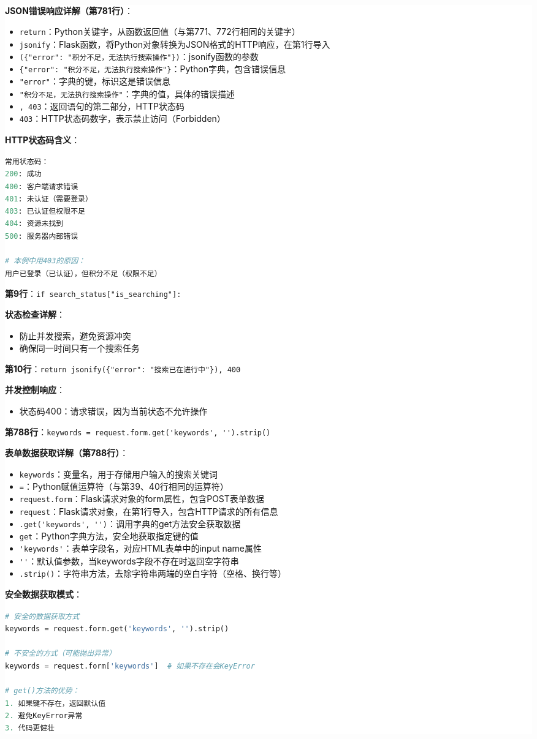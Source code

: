 **JSON错误响应详解（第781行）**：
- `return`：Python关键字，从函数返回值（与第771、772行相同的关键字）
- `jsonify`：Flask函数，将Python对象转换为JSON格式的HTTP响应，在第1行导入
- `({"error": "积分不足，无法执行搜索操作"})`：jsonify函数的参数
- `{"error": "积分不足，无法执行搜索操作"}`：Python字典，包含错误信息
- `"error"`：字典的键，标识这是错误信息
- `"积分不足，无法执行搜索操作"`：字典的值，具体的错误描述
- `, 403`：返回语句的第二部分，HTTP状态码
- `403`：HTTP状态码数字，表示禁止访问（Forbidden）

**HTTP状态码含义**：
```python
常用状态码：
200: 成功
400: 客户端请求错误
401: 未认证（需要登录）
403: 已认证但权限不足
404: 资源未找到
500: 服务器内部错误

# 本例中用403的原因：
用户已登录（已认证），但积分不足（权限不足）
```

**第9行**：`if search_status["is_searching"]:`

**状态检查详解**：
- 防止并发搜索，避免资源冲突
- 确保同一时间只有一个搜索任务

**第10行**：`return jsonify({"error": "搜索已在进行中"}), 400`

**并发控制响应**：
- 状态码400：请求错误，因为当前状态不允许操作

**第788行**：`keywords = request.form.get('keywords', '').strip()`

**表单数据获取详解（第788行）**：
- `keywords`：变量名，用于存储用户输入的搜索关键词
- `=`：Python赋值运算符（与第39、40行相同的运算符）
- `request.form`：Flask请求对象的form属性，包含POST表单数据
- `request`：Flask请求对象，在第1行导入，包含HTTP请求的所有信息
- `.get('keywords', '')`：调用字典的get方法安全获取数据
- `get`：Python字典方法，安全地获取指定键的值
- `'keywords'`：表单字段名，对应HTML表单中的input name属性
- `''`：默认值参数，当keywords字段不存在时返回空字符串
- `.strip()`：字符串方法，去除字符串两端的空白字符（空格、换行等）

**安全数据获取模式**：
```python
# 安全的数据获取方式
keywords = request.form.get('keywords', '').strip()

# 不安全的方式（可能抛出异常）
keywords = request.form['keywords']  # 如果不存在会KeyError

# get()方法的优势：
1. 如果键不存在，返回默认值
2. 避免KeyError异常
3. 代码更健壮
```
